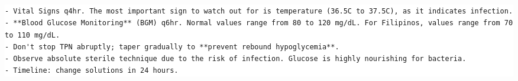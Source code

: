 	- Vital Signs q4hr. The most important sign to watch out for is temperature (36.5C to 37.5C), as it indicates infection.
	- **Blood Glucose Monitoring** (BGM) q6hr. Normal values range from 80 to 120 mg/dL. For Filipinos, values range from 70 to 110 mg/dL.
	- Don't stop TPN abruptly; taper gradually to **prevent rebound hypoglycemia**.
	- Observe absolute sterile technique due to the risk of infection. Glucose is highly nourishing for bacteria.
	- Timeline: change solutions in 24 hours.